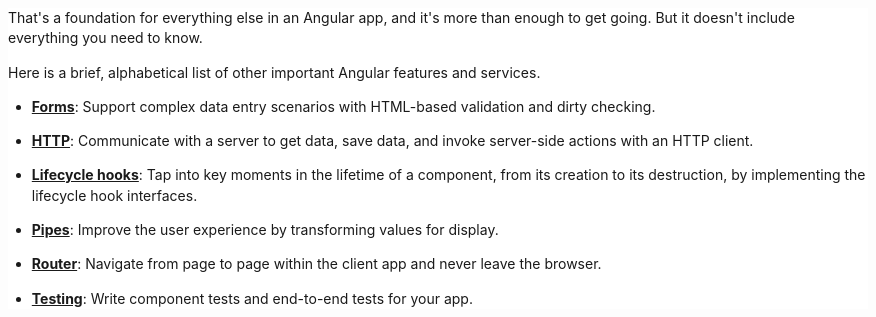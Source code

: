 That's a foundation for everything else in an Angular app,
and it's more than enough to get going.
But it doesn't include everything you need to know.

Here is a brief, alphabetical list of other important Angular features and services.

- [**Forms**](forms): Support complex data entry scenarios with HTML-based
  validation and dirty checking.

- [**HTTP**](server-communication): Communicate with a server to get data, save
  data, and invoke server-side actions with an HTTP client.

- [**Lifecycle hooks**](lifecycle-hooks): Tap into key moments in the lifetime
  of a component, from its creation to its destruction,
  by implementing the lifecycle hook interfaces.

- [**Pipes**](pipes): Improve the user experience by transforming values for
  display.

- [**Router**](router): Navigate from page to page within the client app and
  never leave the browser.

- [**Testing**](testing): Write component tests and end-to-end tests for your
  app.

[Future]: {{site.dart_api}}/{{site.data.pkg-vers.SDK.channel}}/dart-async/Future-class.html


[config-injector]: dependency-injection#injector-config